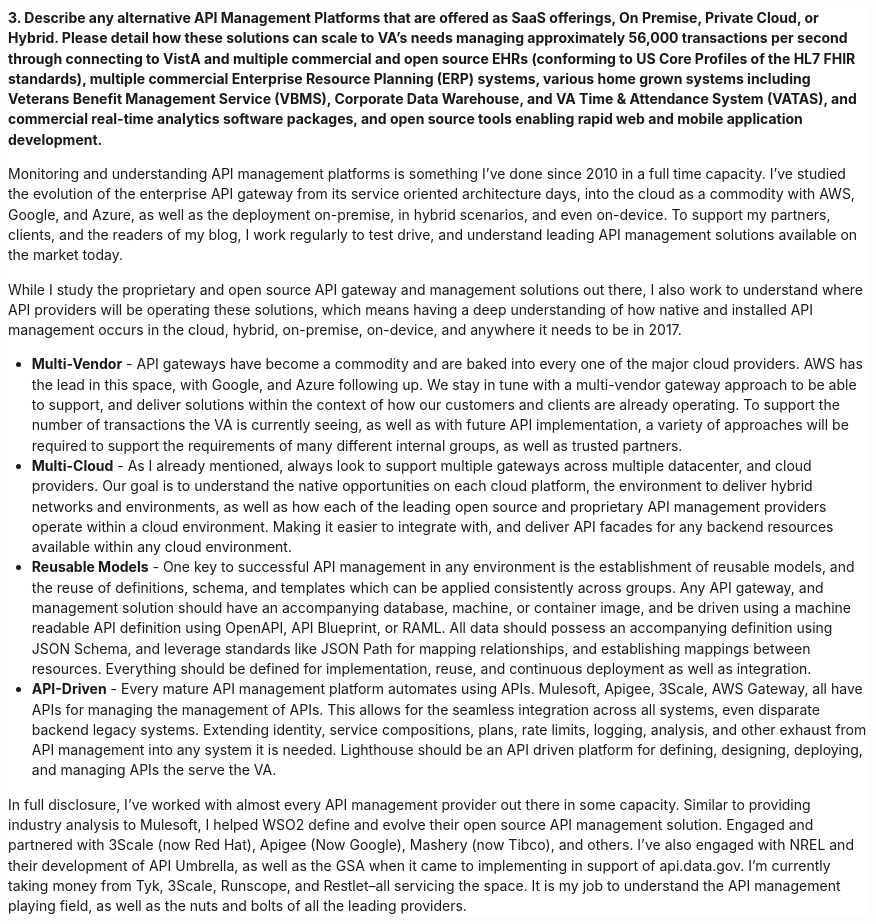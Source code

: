 <p><strong>3. Describe any alternative API Management Platforms that are offered as SaaS offerings, On Premise, Private Cloud, or Hybrid.  Please detail how these solutions can scale to VA’s needs managing approximately 56,000 transactions per second through connecting to VistA and multiple commercial and open source EHRs (conforming to US Core Profiles of the HL7 FHIR standards), multiple commercial Enterprise Resource Planning (ERP) systems, various home grown systems including Veterans Benefit Management Service (VBMS), Corporate Data Warehouse, and VA Time &amp; Attendance System (VATAS),  and commercial real-time analytics software packages, and open source tools enabling rapid web and mobile application development.</strong>

<p>Monitoring and understanding API management platforms is something I’ve done since 2010 in a full time capacity. I’ve studied the evolution of the enterprise API gateway from its service oriented architecture days, into the cloud as a commodity with AWS, Google, and Azure, as well as the deployment on-premise, in hybrid scenarios, and even on-device. To support my partners, clients, and the readers of my blog, I work regularly to test drive, and understand leading API management solutions available on the market today.

<p>While I study the proprietary and open source API gateway and management solutions out there, I also work to understand where API providers will be operating these solutions, which means having a deep understanding of how native and installed API management occurs in the cloud, hybrid, on-premise, on-device, and anywhere it needs to be in 2017.

<ul>
  <li><strong>Multi-Vendor</strong> - API gateways have become a commodity and are baked into every one of the major cloud providers. AWS has the lead in this space, with Google, and Azure following up. We stay in tune with a multi-vendor gateway approach to be able to support, and deliver solutions within the context of how our customers and clients are already operating. To support the number of transactions the VA is currently seeing, as well as with future API implementation, a variety of approaches will be required to support the requirements of many different internal groups, as well as trusted partners.</li>
  <li><strong>Multi-Cloud</strong> - As I already mentioned, always look to support multiple gateways across multiple datacenter, and cloud providers. Our goal is to understand the native opportunities on each cloud platform, the environment to deliver hybrid networks and environments, as well as how each of the leading open source and proprietary API management providers operate within a cloud environment. Making it easier to integrate with, and deliver API facades for any backend resources available within any cloud environment.</li>
  <li><strong>Reusable Models</strong> - One key to successful API management in any environment is the establishment of reusable models, and the reuse of definitions, schema, and templates which can be applied consistently across groups. Any API gateway, and management solution should have an accompanying database, machine, or container image, and be driven using a machine readable API definition using OpenAPI, API Blueprint, or RAML. All data should possess an accompanying definition using JSON Schema, and leverage standards like JSON Path for mapping relationships, and establishing mappings between resources. Everything should be defined for implementation, reuse, and continuous deployment as well as integration.</li>
  <li><strong>API-Driven</strong> - Every mature API management platform automates using APIs. Mulesoft, Apigee, 3Scale, AWS Gateway, all have APIs for managing the management of APIs. This allows for the seamless integration across all systems, even disparate backend legacy systems. Extending identity, service compositions, plans, rate limits, logging, analysis, and other exhaust from API management into any system it is needed. Lighthouse should be an API driven platform for defining, designing, deploying, and managing APIs the serve the VA.</li>
</ul>

<p>In full disclosure, I’ve worked with almost every API management provider out there in some capacity. Similar to providing industry analysis to Mulesoft, I helped WSO2 define and evolve their open source API management solution. Engaged and partnered with 3Scale (now Red Hat), Apigee (Now Google), Mashery (now Tibco), and others. I’ve also engaged with NREL and their development of API Umbrella, as well as the GSA when it came to implementing in support of api.data.gov. I’m currently taking money from Tyk, 3Scale, Runscope, and Restlet–all servicing the space. It is my job to understand the API management playing field, as well as the nuts and bolts of all the leading providers.
